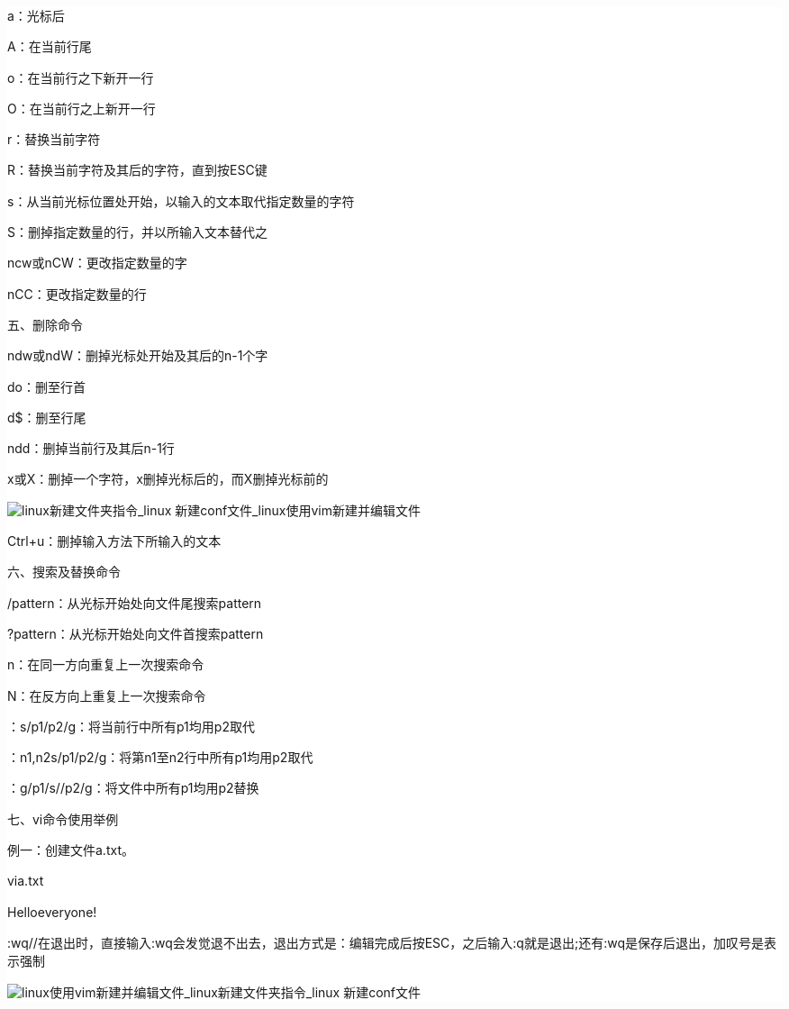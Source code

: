 a：光标后

A：在当前行尾

o：在当前行之下新开一行

O：在当前行之上新开一行

r：替换当前字符

R：替换当前字符及其后的字符，直到按ESC键

s：从当前光标位置处开始，以输入的文本取代指定数量的字符

S：删掉指定数量的行，并以所输入文本替代之

ncw或nCW：更改指定数量的字

nCC：更改指定数量的行

五、删除命令

ndw或ndW：删掉光标处开始及其后的n-1个字

do：删至行首

d$：删至行尾

ndd：删掉当前行及其后n-1行

x或X：删掉一个字符，x删掉光标后的，而X删掉光标前的

![linux新建文件夹指令_linux 新建conf文件_linux使用vim新建并编辑文件](https://www.linuxcool.com/wp-content/uploads/2023/03/1677996319990_4.jpg)

Ctrl+u：删掉输入方法下所输入的文本

六、搜索及替换命令

/pattern：从光标开始处向文件尾搜索pattern

?pattern：从光标开始处向文件首搜索pattern

n：在同一方向重复上一次搜索命令

N：在反方向上重复上一次搜索命令

：s/p1/p2/g：将当前行中所有p1均用p2取代

：n1,n2s/p1/p2/g：将第n1至n2行中所有p1均用p2取代

：g/p1/s//p2/g：将文件中所有p1均用p2替换

七、vi命令使用举例

例一：创建文件a.txt。

via.txt

Helloeveryone!

:wq//在退出时，直接输入:wq会发觉退不出去，退出方式是：编辑完成后按ESC，之后输入:q就是退出;还有:wq是保存后退出，加叹号是表示强制

![linux使用vim新建并编辑文件_linux新建文件夹指令_linux 新建conf文件](https://www.linuxcool.com/wp-content/uploads/2023/03/1677996319990_5.jpg)
